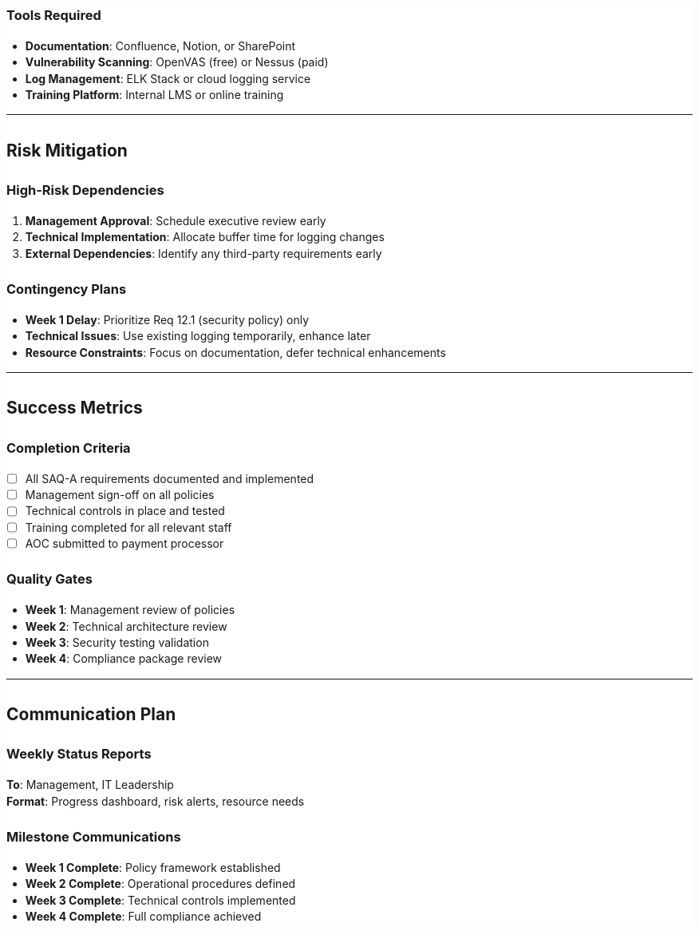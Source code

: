 ### Tools Required
- **Documentation**: Confluence, Notion, or SharePoint
- **Vulnerability Scanning**: OpenVAS (free) or Nessus (paid)
- **Log Management**: ELK Stack or cloud logging service
- **Training Platform**: Internal LMS or online training

---

## Risk Mitigation

### High-Risk Dependencies
1. **Management Approval**: Schedule executive review early
2. **Technical Implementation**: Allocate buffer time for logging changes
3. **External Dependencies**: Identify any third-party requirements early

### Contingency Plans
- **Week 1 Delay**: Prioritize Req 12.1 (security policy) only
- **Technical Issues**: Use existing logging temporarily, enhance later
- **Resource Constraints**: Focus on documentation, defer technical enhancements

---

## Success Metrics

### Completion Criteria
- [ ] All SAQ-A requirements documented and implemented
- [ ] Management sign-off on all policies
- [ ] Technical controls in place and tested
- [ ] Training completed for all relevant staff
- [ ] AOC submitted to payment processor

### Quality Gates
- **Week 1**: Management review of policies
- **Week 2**: Technical architecture review
- **Week 3**: Security testing validation
- **Week 4**: Compliance package review

---

## Communication Plan

### Weekly Status Reports
**To**: Management, IT Leadership  
**Format**: Progress dashboard, risk alerts, resource needs

### Milestone Communications
- **Week 1 Complete**: Policy framework established
- **Week 2 Complete**: Operational procedures defined  
- **Week 3 Complete**: Technical controls implemented
- **Week 4 Complete**: Full compliance achieved
